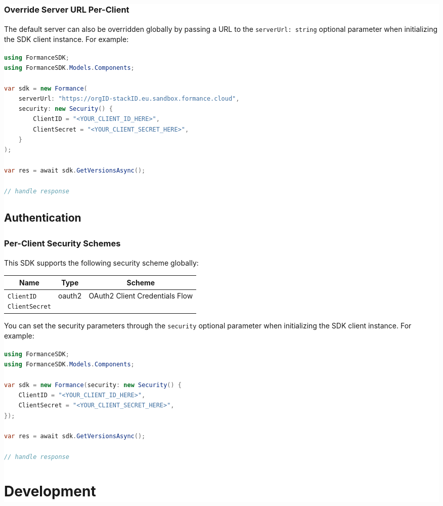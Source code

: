 ### Override Server URL Per-Client

The default server can also be overridden globally by passing a URL to the `serverUrl: string` optional parameter when initializing the SDK client instance. For example:
```csharp
using FormanceSDK;
using FormanceSDK.Models.Components;

var sdk = new Formance(
    serverUrl: "https://orgID-stackID.eu.sandbox.formance.cloud",
    security: new Security() {
        ClientID = "<YOUR_CLIENT_ID_HERE>",
        ClientSecret = "<YOUR_CLIENT_SECRET_HERE>",
    }
);

var res = await sdk.GetVersionsAsync();

// handle response
```



## Authentication

### Per-Client Security Schemes

This SDK supports the following security scheme globally:

| Name                          | Type   | Scheme                         |
| ----------------------------- | ------ | ------------------------------ |
| `ClientID`<br/>`ClientSecret` | oauth2 | OAuth2 Client Credentials Flow |

You can set the security parameters through the `security` optional parameter when initializing the SDK client instance. For example:
```csharp
using FormanceSDK;
using FormanceSDK.Models.Components;

var sdk = new Formance(security: new Security() {
    ClientID = "<YOUR_CLIENT_ID_HERE>",
    ClientSecret = "<YOUR_CLIENT_SECRET_HERE>",
});

var res = await sdk.GetVersionsAsync();

// handle response
```




# Development
